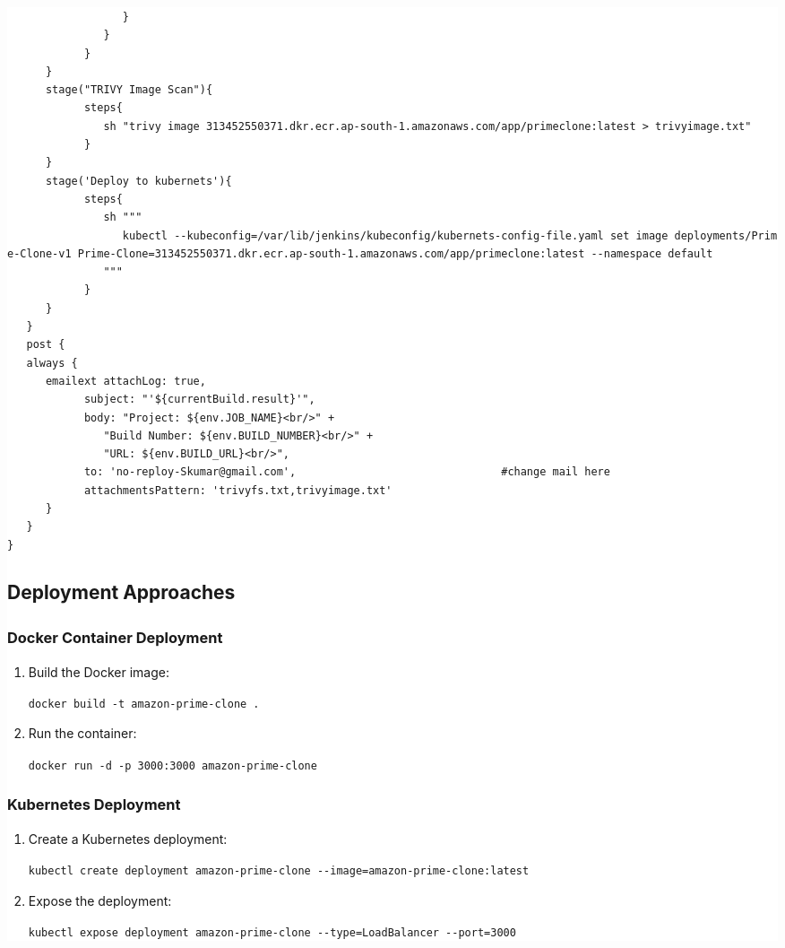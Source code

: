    ```
                     }
                  }
               }
         }
         stage("TRIVY Image Scan"){
               steps{
                  sh "trivy image 313452550371.dkr.ecr.ap-south-1.amazonaws.com/app/primeclone:latest > trivyimage.txt" 
               }
         }
         stage('Deploy to kubernets'){
               steps{
                  sh """
                     kubectl --kubeconfig=/var/lib/jenkins/kubeconfig/kubernets-config-file.yaml set image deployments/Prime-Clone-v1 Prime-Clone=313452550371.dkr.ecr.ap-south-1.amazonaws.com/app/primeclone:latest --namespace default
                  """
               }
         }
      }
      post {
      always {
         emailext attachLog: true,
               subject: "'${currentBuild.result}'",
               body: "Project: ${env.JOB_NAME}<br/>" +
                  "Build Number: ${env.BUILD_NUMBER}<br/>" +
                  "URL: ${env.BUILD_URL}<br/>",
               to: 'no-reploy-Skumar@gmail.com',                                #change mail here
               attachmentsPattern: 'trivyfs.txt,trivyimage.txt'
         }
      }
   }
   ```
## Deployment Approaches

### Docker Container Deployment

1. Build the Docker image:
   ```
   docker build -t amazon-prime-clone .
   ```
2. Run the container:
   ```
   docker run -d -p 3000:3000 amazon-prime-clone
   ```

### Kubernetes Deployment

1. Create a Kubernetes deployment:
   ```
   kubectl create deployment amazon-prime-clone --image=amazon-prime-clone:latest
   ```
2. Expose the deployment:
   ```
   kubectl expose deployment amazon-prime-clone --type=LoadBalancer --port=3000
   ```
